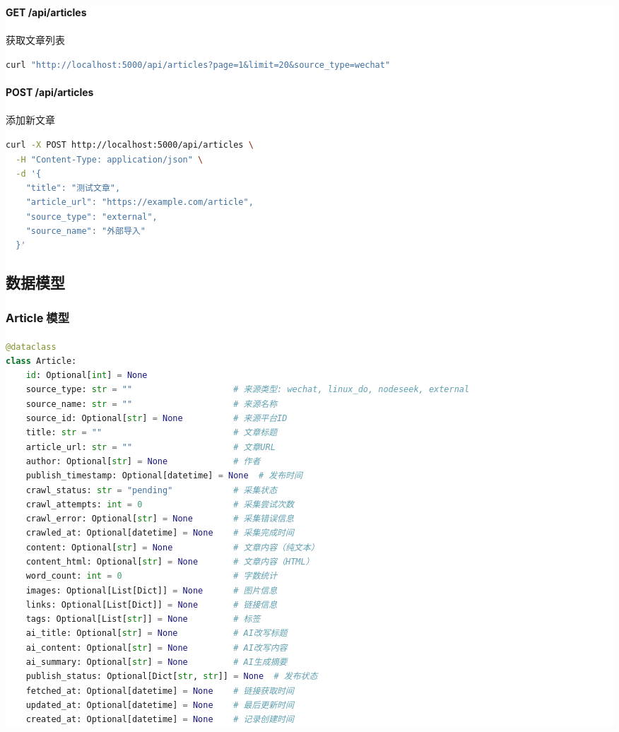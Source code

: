 #### GET /api/articles
获取文章列表

```bash
curl "http://localhost:5000/api/articles?page=1&limit=20&source_type=wechat"
```

#### POST /api/articles
添加新文章

```bash
curl -X POST http://localhost:5000/api/articles \
  -H "Content-Type: application/json" \
  -d '{
    "title": "测试文章",
    "article_url": "https://example.com/article",
    "source_type": "external",
    "source_name": "外部导入"
  }'
```

## 数据模型

### Article 模型

```python
@dataclass
class Article:
    id: Optional[int] = None
    source_type: str = ""                    # 来源类型: wechat, linux_do, nodeseek, external
    source_name: str = ""                    # 来源名称
    source_id: Optional[str] = None          # 来源平台ID
    title: str = ""                          # 文章标题
    article_url: str = ""                    # 文章URL
    author: Optional[str] = None             # 作者
    publish_timestamp: Optional[datetime] = None  # 发布时间
    crawl_status: str = "pending"            # 采集状态
    crawl_attempts: int = 0                  # 采集尝试次数
    crawl_error: Optional[str] = None        # 采集错误信息
    crawled_at: Optional[datetime] = None    # 采集完成时间
    content: Optional[str] = None            # 文章内容（纯文本）
    content_html: Optional[str] = None       # 文章内容（HTML）
    word_count: int = 0                      # 字数统计
    images: Optional[List[Dict]] = None      # 图片信息
    links: Optional[List[Dict]] = None       # 链接信息
    tags: Optional[List[str]] = None         # 标签
    ai_title: Optional[str] = None           # AI改写标题
    ai_content: Optional[str] = None         # AI改写内容
    ai_summary: Optional[str] = None         # AI生成摘要
    publish_status: Optional[Dict[str, str]] = None  # 发布状态
    fetched_at: Optional[datetime] = None    # 链接获取时间
    updated_at: Optional[datetime] = None    # 最后更新时间
    created_at: Optional[datetime] = None    # 记录创建时间
```
